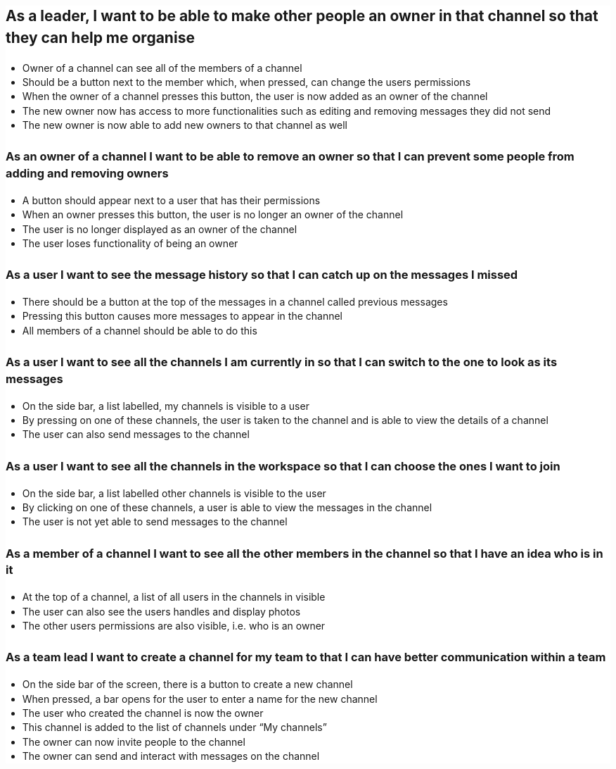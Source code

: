 ## As a leader, I want to be able to make other people an owner in that channel so that they can help me organise
* Owner of a channel can see all of the members of a channel
* Should be a button next to the member which, when pressed, can change the users permissions
* When the owner of a channel presses this button, the user is now added as an owner of the channel
* The new owner now has access to more functionalities such as editing and removing messages they did not send
* The new owner is now able to add new owners to that channel as well

### As an owner of a channel I want to be able to remove an owner so that I can prevent some people from adding and removing owners
* A button should appear next to a user that has their permissions
* When an owner presses this button, the user is no longer an owner of the channel
* The user is no longer displayed as an owner of the channel
* The user loses functionality of being an owner

### As a user I want to see the message history so that I can catch up on the messages I missed
* There should be a button at the top of the messages in a channel called previous messages
* Pressing this button causes more messages to appear in the channel
* All members of a channel should be able to do this

### As a user I want to see all the channels I am currently in so that I can switch to the one to look as its messages
* On the side bar, a list labelled, my channels is visible to a user
* By pressing on one of these channels, the user is taken to the channel and is able to view the details of a channel
* The user can also send messages to the channel

### As a user I want to see all the channels in the workspace so that I can choose the ones I want to join
* On the side bar, a list labelled other channels is visible to the user
* By clicking on one of these channels, a user is able to view the messages in the channel
* The user is not yet able to send messages to the channel

### As a member of a channel I want to see all the other members in the channel so that I have an idea who is in it
* At the top of a channel, a list of all users in the channels in visible
* The user can also see the users handles and display photos
* The other users permissions are also visible, i.e. who is an owner

### As a team lead I want to create a channel for my team to that I can have better communication within a team
* On the side bar of the screen, there is a button to create a new channel
* When pressed, a bar opens for the user to enter a name for the new channel
* The user who created the channel is now the owner
* This channel is added to the list of channels under “My channels”
* The owner can now invite people to the channel
* The owner can send and interact with messages on the channel

